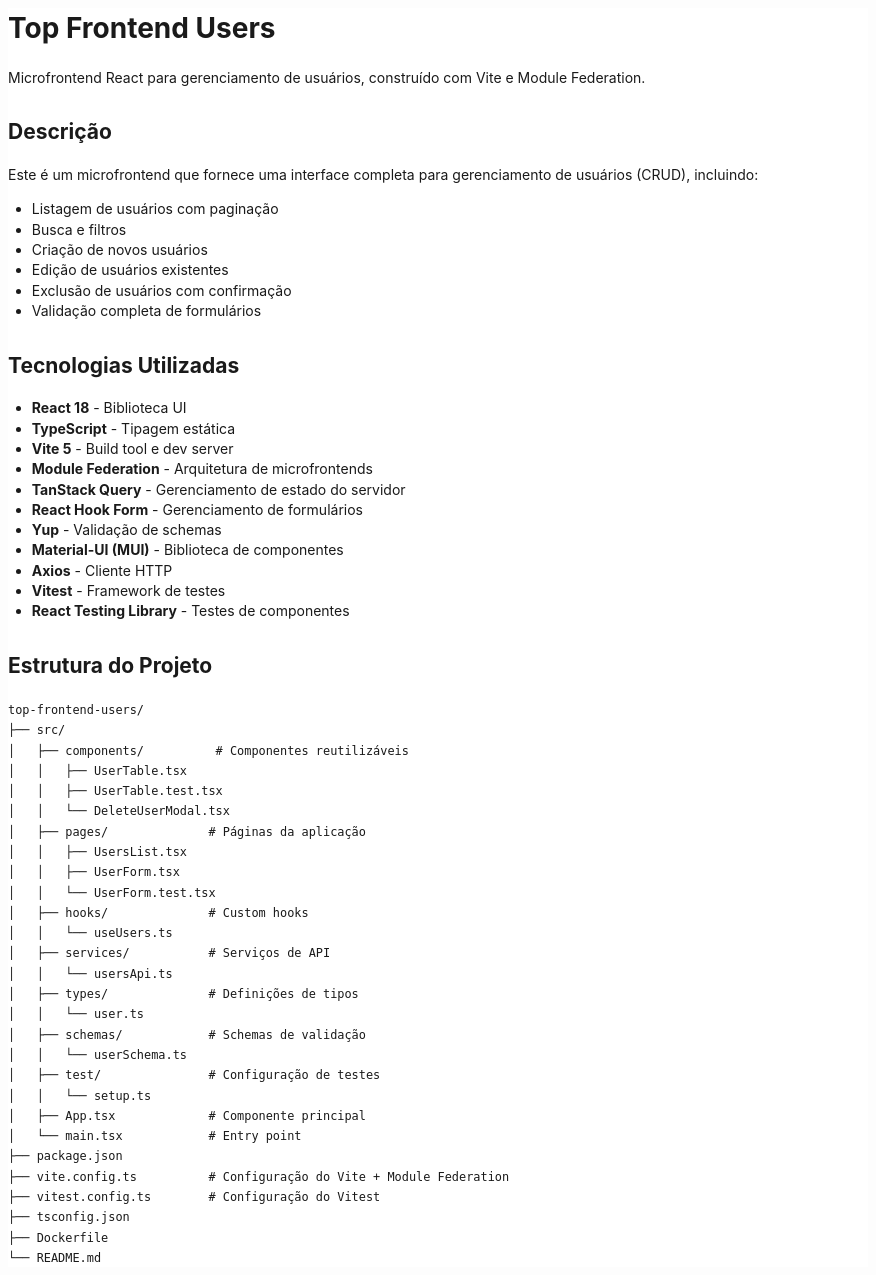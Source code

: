 # Top Frontend Users

Microfrontend React para gerenciamento de usuários, construído com Vite e Module Federation.

## Descrição

Este é um microfrontend que fornece uma interface completa para gerenciamento de usuários (CRUD), incluindo:

- Listagem de usuários com paginação
- Busca e filtros
- Criação de novos usuários
- Edição de usuários existentes
- Exclusão de usuários com confirmação
- Validação completa de formulários

## Tecnologias Utilizadas

- **React 18** - Biblioteca UI
- **TypeScript** - Tipagem estática
- **Vite 5** - Build tool e dev server
- **Module Federation** - Arquitetura de microfrontends
- **TanStack Query** - Gerenciamento de estado do servidor
- **React Hook Form** - Gerenciamento de formulários
- **Yup** - Validação de schemas
- **Material-UI (MUI)** - Biblioteca de componentes
- **Axios** - Cliente HTTP
- **Vitest** - Framework de testes
- **React Testing Library** - Testes de componentes

## Estrutura do Projeto

```
top-frontend-users/
├── src/
│   ├── components/          # Componentes reutilizáveis
│   │   ├── UserTable.tsx
│   │   ├── UserTable.test.tsx
│   │   └── DeleteUserModal.tsx
│   ├── pages/              # Páginas da aplicação
│   │   ├── UsersList.tsx
│   │   ├── UserForm.tsx
│   │   └── UserForm.test.tsx
│   ├── hooks/              # Custom hooks
│   │   └── useUsers.ts
│   ├── services/           # Serviços de API
│   │   └── usersApi.ts
│   ├── types/              # Definições de tipos
│   │   └── user.ts
│   ├── schemas/            # Schemas de validação
│   │   └── userSchema.ts
│   ├── test/               # Configuração de testes
│   │   └── setup.ts
│   ├── App.tsx             # Componente principal
│   └── main.tsx            # Entry point
├── package.json
├── vite.config.ts          # Configuração do Vite + Module Federation
├── vitest.config.ts        # Configuração do Vitest
├── tsconfig.json
├── Dockerfile
└── README.md
```
